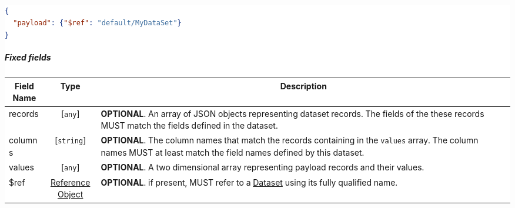 ```json
{
  "payload": {"$ref": "default/MyDataSet"}
}
```

##### Fixed fields

Field Name | Type | Description
---|:---:|---
<a name="payloadRecords"></a>records | [`any`]  | **OPTIONAL**. An array of JSON objects representing dataset records.  The fields of the these records MUST match the fields defined in the dataset. 
<a name="payloadColumns"></a>columns | [`string`]  | **OPTIONAL**.  The column names that match the records containing in the `values` array.  The column names MUST at least match the field names defined by this dataset. 
<a name="payloadValues"></a>values | [`any`]  | **OPTIONAL**. A two dimensional array representing payload records and their values. 
<a name="payloadRef"></a>$ref | [Reference Object](#referenceObject) | **OPTIONAL**.  if present, MUST refer to a [Dataset](#dataset) using its fully qualified name. 
